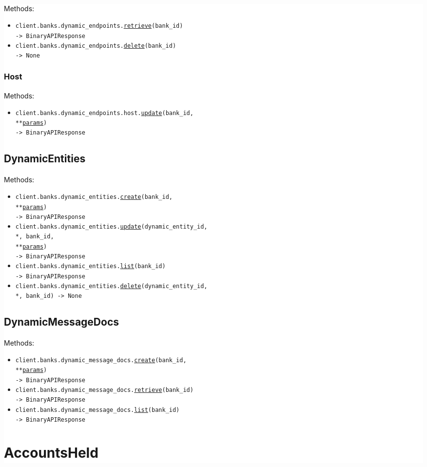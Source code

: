 Methods:

- <code title="get /obp/v5.1.0/management/banks/{BANK_ID}/dynamic-endpoints/DYNAMIC_ENDPOINT_ID">client.banks.dynamic_endpoints.<a href="./src/obp_api/resources/banks/dynamic_endpoints/dynamic_endpoints.py">retrieve</a>(bank_id) -> BinaryAPIResponse</code>
- <code title="delete /obp/v5.1.0/management/banks/{BANK_ID}/dynamic-endpoints/DYNAMIC_ENDPOINT_ID">client.banks.dynamic_endpoints.<a href="./src/obp_api/resources/banks/dynamic_endpoints/dynamic_endpoints.py">delete</a>(bank_id) -> None</code>

### Host

Methods:

- <code title="put /obp/v5.1.0/management/banks/{BANK_ID}/dynamic-endpoints/DYNAMIC_ENDPOINT_ID/host">client.banks.dynamic_endpoints.host.<a href="./src/obp_api/resources/banks/dynamic_endpoints/host.py">update</a>(bank_id, \*\*<a href="src/obp_api/types/banks/dynamic_endpoints/host_update_params.py">params</a>) -> BinaryAPIResponse</code>

## DynamicEntities

Methods:

- <code title="post /obp/v5.1.0/management/banks/{BANK_ID}/dynamic-entities">client.banks.dynamic_entities.<a href="./src/obp_api/resources/banks/dynamic_entities.py">create</a>(bank_id, \*\*<a href="src/obp_api/types/banks/dynamic_entity_create_params.py">params</a>) -> BinaryAPIResponse</code>
- <code title="put /obp/v5.1.0/management/banks/{BANK_ID}/dynamic-entities/{DYNAMIC_ENTITY_ID}">client.banks.dynamic_entities.<a href="./src/obp_api/resources/banks/dynamic_entities.py">update</a>(dynamic_entity_id, \*, bank_id, \*\*<a href="src/obp_api/types/banks/dynamic_entity_update_params.py">params</a>) -> BinaryAPIResponse</code>
- <code title="get /obp/v5.1.0/management/banks/{BANK_ID}/dynamic-entities">client.banks.dynamic_entities.<a href="./src/obp_api/resources/banks/dynamic_entities.py">list</a>(bank_id) -> BinaryAPIResponse</code>
- <code title="delete /obp/v5.1.0/management/banks/{BANK_ID}/dynamic-entities/{DYNAMIC_ENTITY_ID}">client.banks.dynamic_entities.<a href="./src/obp_api/resources/banks/dynamic_entities.py">delete</a>(dynamic_entity_id, \*, bank_id) -> None</code>

## DynamicMessageDocs

Methods:

- <code title="post /obp/v5.1.0/management/banks/{BANK_ID}/dynamic-message-docs">client.banks.dynamic_message_docs.<a href="./src/obp_api/resources/banks/dynamic_message_docs.py">create</a>(bank_id, \*\*<a href="src/obp_api/types/banks/dynamic_message_doc_create_params.py">params</a>) -> BinaryAPIResponse</code>
- <code title="get /obp/v5.1.0/management/banks/{BANK_ID}/dynamic-message-docs/DYNAMIC_MESSAGE_DOC_ID">client.banks.dynamic_message_docs.<a href="./src/obp_api/resources/banks/dynamic_message_docs.py">retrieve</a>(bank_id) -> BinaryAPIResponse</code>
- <code title="get /obp/v5.1.0/management/banks/{BANK_ID}/dynamic-message-docs">client.banks.dynamic_message_docs.<a href="./src/obp_api/resources/banks/dynamic_message_docs.py">list</a>(bank_id) -> BinaryAPIResponse</code>

# AccountsHeld
